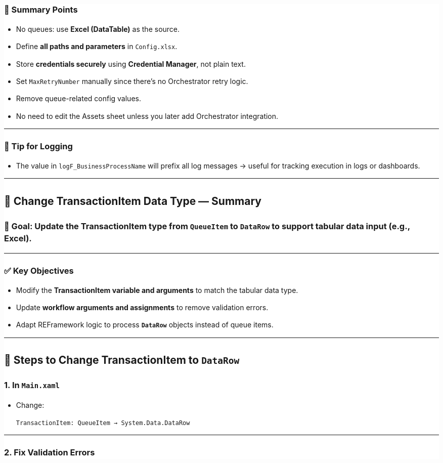 ### 🧠 Summary Points

- No queues: use **Excel (DataTable)** as the source.
    
- Define **all paths and parameters** in `Config.xlsx`.
    
- Store **credentials securely** using **Credential Manager**, not plain text.
    
- Set `MaxRetryNumber` manually since there’s no Orchestrator retry logic.
    
- Remove queue-related config values.
    
- No need to edit the Assets sheet unless you later add Orchestrator integration.
    

---

### 📌 Tip for Logging

- The value in `logF_BusinessProcessName` will prefix all log messages → useful for tracking execution in logs or dashboards.
    

---
## 🔄 **Change TransactionItem Data Type — Summary**

### 🎯 Goal: Update the **TransactionItem type from `QueueItem` to `DataRow`** to support tabular data input (e.g., Excel).

---

### ✅ **Key Objectives**

- Modify the **TransactionItem variable and arguments** to match the tabular data type.
    
- Update **workflow arguments and assignments** to remove validation errors.
    
- Adapt REFramework logic to process **`DataRow`** objects instead of queue items.
    

---

## 🔧 **Steps to Change TransactionItem to `DataRow`**

### 1. **In `Main.xaml`**

- Change:
    
    ```vb
    TransactionItem: QueueItem → System.Data.DataRow
    ```
    

---

### 2. **Fix Validation Errors**
